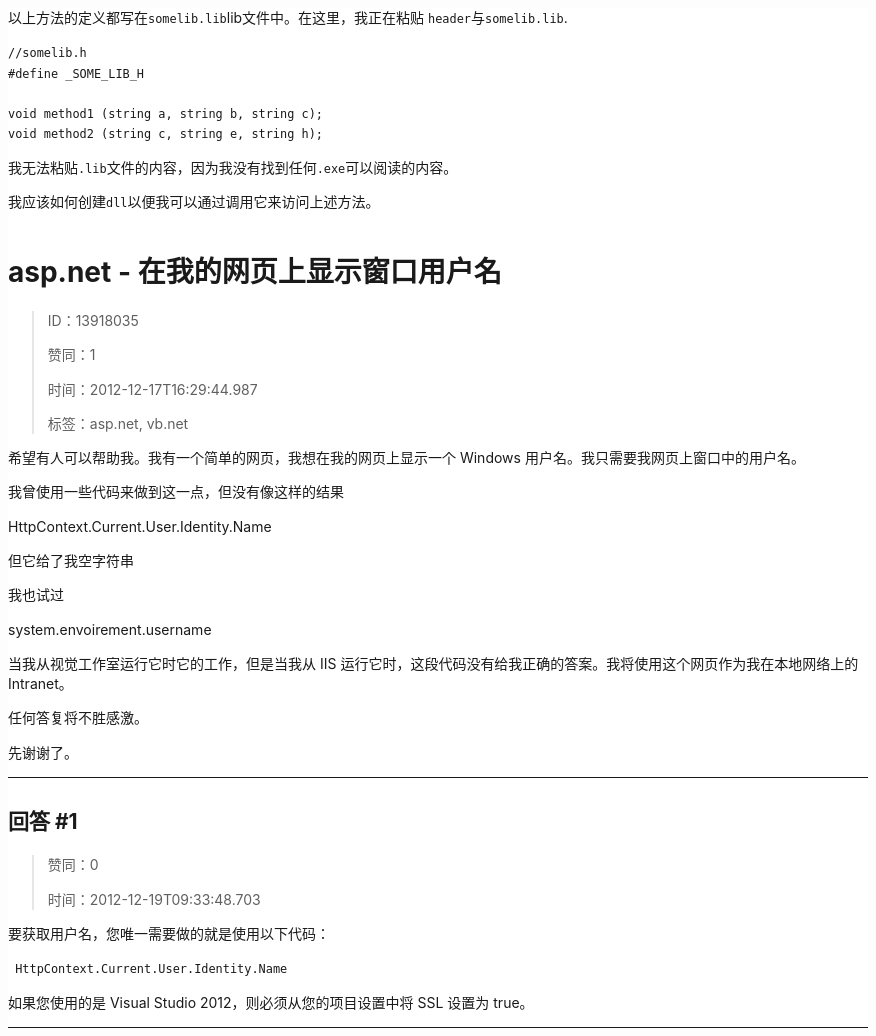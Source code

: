 以上方法的定义都写在`somelib.lib`lib文件中。在这里，我正在粘贴 `header`与`somelib.lib`.

```
//somelib.h
#define _SOME_LIB_H

void method1 (string a, string b, string c);
void method2 (string c, string e, string h); 
```

我无法粘贴`.lib`文件的内容，因为我没有找到任何`.exe`可以阅读的内容。

我应该如何创建`dll`以便我可以通过调用它来访问上述方法。

# asp.net - 在我的网页上显示窗口用户名

> ID：13918035
> 
> 赞同：1
> 
> 时间：2012-12-17T16:29:44.987
> 
> 标签：asp.net, vb.net

希望有人可以帮助我。我有一个简单的网页，我想在我的网页上显示一个 Windows 用户名。我只需要我网页上窗口中的用户名。

我曾使用一些代码来做到这一点，但没有像这样的结果

HttpContext.Current.User.Identity.Name

但它给了我空字符串

我也试过

system.envoirement.username

当我从视觉工作室运行它时它的工作，但是当我从 IIS 运行它时，这段代码没有给我正确的答案。我将使用这个网页作为我在本地网络上的 Intranet。

任何答复将不胜感激。

先谢谢了。

* * *

## 回答 #1

> 赞同：0
> 
> 时间：2012-12-19T09:33:48.703

要获取用户名，您唯一需要做的就是使用以下代码：

```
 HttpContext.Current.User.Identity.Name 
```

如果您使用的是 Visual Studio 2012，则必须从您的项目设置中将 SSL 设置为 true。

* * *
